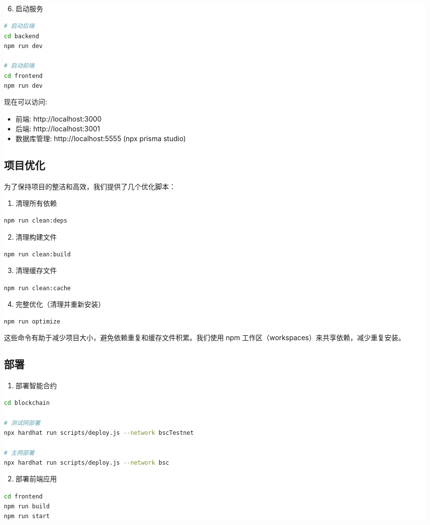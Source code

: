 6. 启动服务
```bash
# 启动后端
cd backend
npm run dev

# 启动前端
cd frontend
npm run dev
```

现在可以访问:
- 前端: http://localhost:3000
- 后端: http://localhost:3001
- 数据库管理: http://localhost:5555 (npx prisma studio)

## 项目优化

为了保持项目的整洁和高效，我们提供了几个优化脚本：

1. 清理所有依赖
```bash
npm run clean:deps
```

2. 清理构建文件
```bash
npm run clean:build
```

3. 清理缓存文件
```bash
npm run clean:cache
```

4. 完整优化（清理并重新安装）
```bash
npm run optimize
```

这些命令有助于减少项目大小，避免依赖重复和缓存文件积累。我们使用 npm 工作区（workspaces）来共享依赖，减少重复安装。

## 部署

1. 部署智能合约
```bash
cd blockchain

# 测试网部署
npx hardhat run scripts/deploy.js --network bscTestnet

# 主网部署
npx hardhat run scripts/deploy.js --network bsc
```

2. 部署前端应用
```bash
cd frontend
npm run build
npm run start
```
